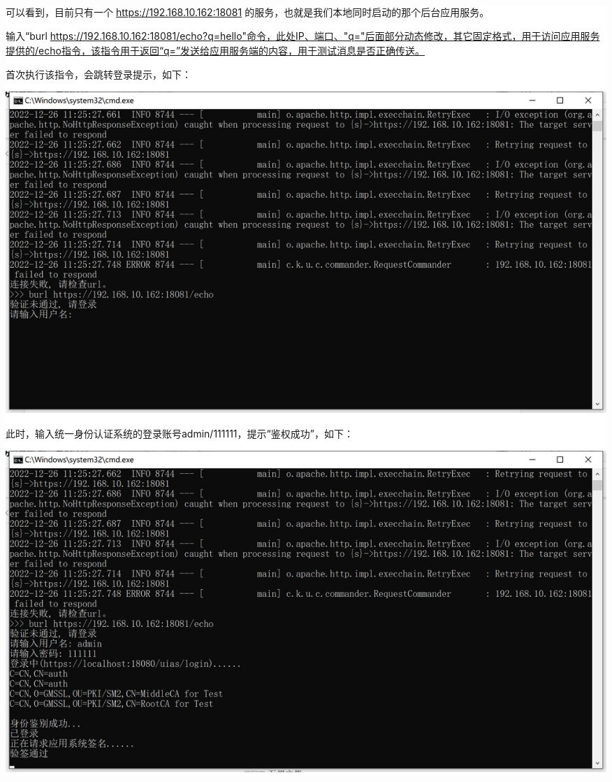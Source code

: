 可以看到，目前只有一个 https://192.168.10.162:18081 的服务，也就是我们本地同时启动的那个后台应用服务。

输入“burl https://192.168.10.162:18081/echo?q=hello"命令，此处IP、端口、"q="后面部分动态修改，其它固定格式，用于访问应用服务提供的/echo指令，该指令用于返回“q=”发送给应用服务端的内容，用于测试消息是否正确传送。

首次执行该指令，会跳转登录提示，如下：

![图片](https://raw.githubusercontent.com/senyma/senyma.github.io/main/_posts/images/cert/cert023.png)

此时，输入统一身份认证系统的登录账号admin/111111，提示“鉴权成功”，如下：

![图片](https://raw.githubusercontent.com/senyma/senyma.github.io/main/_posts/images/cert/cert024.png)
